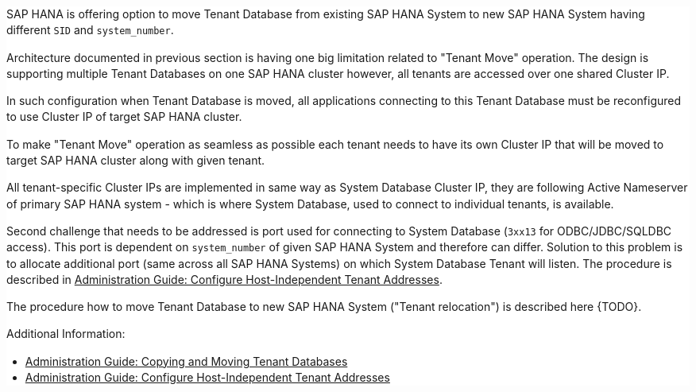 SAP HANA is offering option to move Tenant Database from existing SAP HANA System to new SAP HANA System having different `SID` and `system_number`.

Architecture documented in previous section is having one big limitation related to "Tenant Move" operation. The design is supporting multiple Tenant Databases on one SAP HANA cluster however, all tenants are accessed over one shared Cluster IP.

In such configuration when Tenant Database is moved, all applications connecting to this Tenant Database must be reconfigured to use Cluster IP of target SAP HANA cluster.

To make "Tenant Move" operation as seamless as possible each tenant needs to have its own Cluster IP that will be moved to target SAP HANA cluster along with given tenant.

All tenant-specific Cluster IPs are implemented in same way as System Database Cluster IP, they are following Active Nameserver of primary SAP HANA system - which is where System Database, used to connect to individual tenants, is available.

Second challenge that needs to be addressed is port used for connecting to System Database (`3xx13` for ODBC/JDBC/SQLDBC access). This port is dependent on `system_number` of given SAP HANA System and therefore can differ. Solution to this problem is to allocate additional port (same across all SAP HANA Systems) on which System Database Tenant will listen. The procedure is described in [Administration Guide: Configure Host-Independent Tenant Addresses](https://help.sap.com/viewer/6b94445c94ae495c83a19646e7c3fd56/2.0.04/en-US/7fb37b4733fe44d08dfabca03845060b.html).

The procedure how to move Tenant Database to new SAP HANA System ("Tenant relocation") is described here {TODO}.

Additional Information:

- [Administration Guide: Copying and Moving Tenant Databases](https://help.sap.com/viewer/6b94445c94ae495c83a19646e7c3fd56/2.0.04/en-US/843022db7b80427ea53b4e55c2bba0bd.html)
- [Administration Guide: Configure Host-Independent Tenant Addresses](https://help.sap.com/viewer/6b94445c94ae495c83a19646e7c3fd56/2.0.04/en-US/7fb37b4733fe44d08dfabca03845060b.html)
